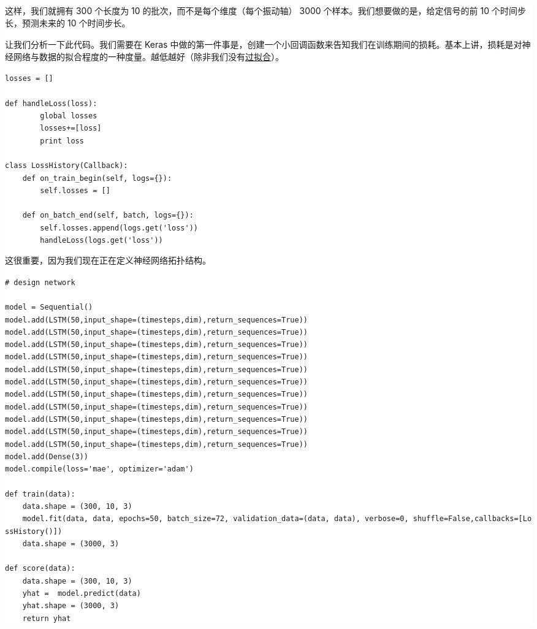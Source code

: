 这样，我们就拥有 300 个长度为 10 的批次，而不是每个维度（每个振动轴） 3000 个样本。我们想要做的是，给定信号的前 10 个时间步长，预测未来的 10 个时间步长。

让我们分析一下此代码。我们需要在 Keras 中做的第一件事是，创建一个小回调函数来告知我们在训练期间的损耗。基本上讲，损耗是对神经网络与数据的拟合程度的一种度量。越低越好（除非我们没有[过拟合](https://en.wikipedia.org/wiki/Bias-variance_tradeoff)）。

```
losses = []

def handleLoss(loss):
        global losses
        losses+=[loss]
        print loss

class LossHistory(Callback):
    def on_train_begin(self, logs={}):
        self.losses = []

    def on_batch_end(self, batch, logs={}):
        self.losses.append(logs.get('loss'))
        handleLoss(logs.get('loss')) 
```

这很重要，因为我们现在正在定义神经网络拓扑结构。

```
# design network

model = Sequential()
model.add(LSTM(50,input_shape=(timesteps,dim),return_sequences=True))
model.add(LSTM(50,input_shape=(timesteps,dim),return_sequences=True))
model.add(LSTM(50,input_shape=(timesteps,dim),return_sequences=True))
model.add(LSTM(50,input_shape=(timesteps,dim),return_sequences=True))
model.add(LSTM(50,input_shape=(timesteps,dim),return_sequences=True))
model.add(LSTM(50,input_shape=(timesteps,dim),return_sequences=True))
model.add(LSTM(50,input_shape=(timesteps,dim),return_sequences=True))
model.add(LSTM(50,input_shape=(timesteps,dim),return_sequences=True))
model.add(LSTM(50,input_shape=(timesteps,dim),return_sequences=True))
model.add(LSTM(50,input_shape=(timesteps,dim),return_sequences=True))
model.add(LSTM(50,input_shape=(timesteps,dim),return_sequences=True))
model.add(Dense(3))
model.compile(loss='mae', optimizer='adam')

def train(data):
    data.shape = (300, 10, 3)
    model.fit(data, data, epochs=50, batch_size=72, validation_data=(data, data), verbose=0, shuffle=False,callbacks=[LossHistory()])
    data.shape = (3000, 3)

def score(data):
    data.shape = (300, 10, 3)
    yhat =  model.predict(data)
    yhat.shape = (3000, 3)
    return yhat 
```
